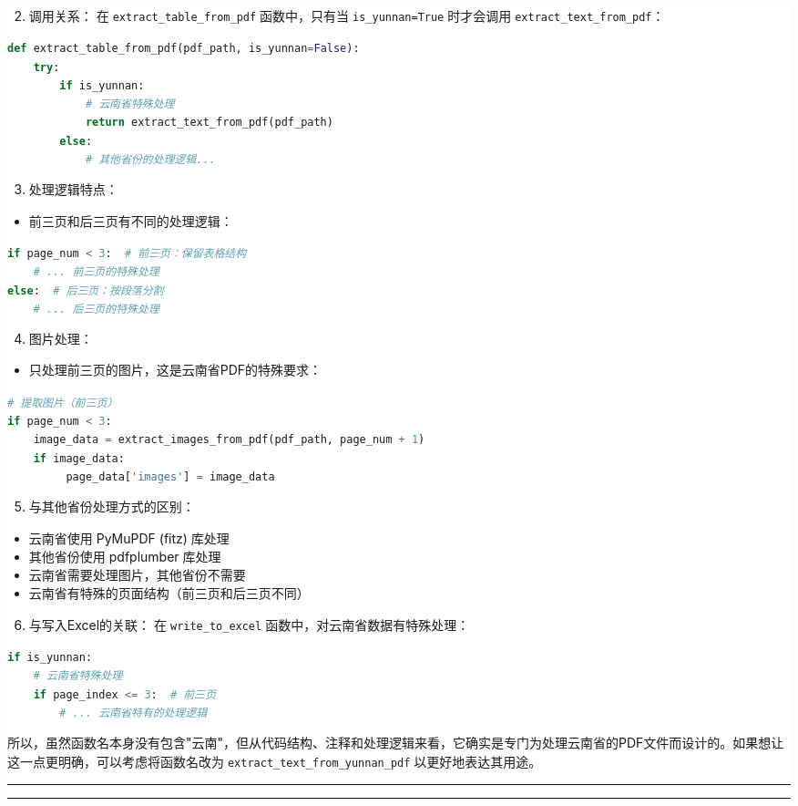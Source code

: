 2. 调用关系：
在 `extract_table_from_pdf` 函数中，只有当 `is_yunnan=True` 时才会调用 `extract_text_from_pdf`：
```python
def extract_table_from_pdf(pdf_path, is_yunnan=False):
    try:
        if is_yunnan:
            # 云南省特殊处理
            return extract_text_from_pdf(pdf_path)
        else:
            # 其他省份的处理逻辑...
```

3. 处理逻辑特点：
- 前三页和后三页有不同的处理逻辑：
```python
if page_num < 3:  # 前三页：保留表格结构
    # ... 前三页的特殊处理
else:  # 后三页：按段落分割
    # ... 后三页的特殊处理
```

4. 图片处理：
- 只处理前三页的图片，这是云南省PDF的特殊要求：
```python
# 提取图片（前三页）
if page_num < 3:
    image_data = extract_images_from_pdf(pdf_path, page_num + 1)
    if image_data:
         page_data['images'] = image_data
```

5. 与其他省份处理方式的区别：
- 云南省使用 PyMuPDF (fitz) 库处理
- 其他省份使用 pdfplumber 库处理
- 云南省需要处理图片，其他省份不需要
- 云南省有特殊的页面结构（前三页和后三页不同）

6. 与写入Excel的关联：
在 `write_to_excel` 函数中，对云南省数据有特殊处理：
```python
if is_yunnan:
    # 云南省特殊处理
    if page_index <= 3:  # 前三页
        # ... 云南省特有的处理逻辑
```

所以，虽然函数名本身没有包含"云南"，但从代码结构、注释和处理逻辑来看，它确实是专门为处理云南省的PDF文件而设计的。如果想让这一点更明确，可以考虑将函数名改为 `extract_text_from_yunnan_pdf` 以更好地表达其用途。

---



---

